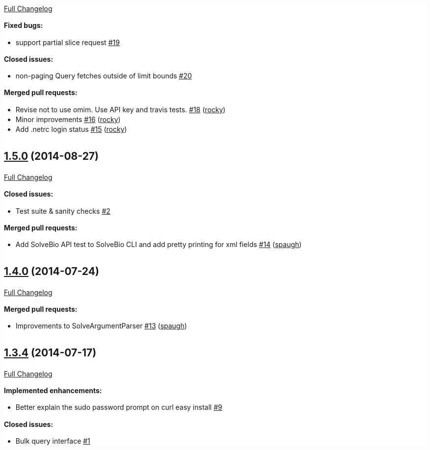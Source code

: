 [Full Changelog](https://github.com/solvebio/solvebio-python/compare/1.5.0...1.5.1)

**Fixed bugs:**

- support partial slice request [\#19](https://github.com/solvebio/solvebio-python/issues/19)

**Closed issues:**

- non-paging Query fetches outside of limit bounds [\#20](https://github.com/solvebio/solvebio-python/issues/20)

**Merged pull requests:**

- Revise not to use omim. Use API key and travis tests. [\#18](https://github.com/solvebio/solvebio-python/pull/18) ([rocky](https://github.com/rocky))
- Minor improvements [\#16](https://github.com/solvebio/solvebio-python/pull/16) ([rocky](https://github.com/rocky))
- Add .netrc login status [\#15](https://github.com/solvebio/solvebio-python/pull/15) ([rocky](https://github.com/rocky))

## [1.5.0](https://github.com/solvebio/solvebio-python/tree/1.5.0) (2014-08-27)

[Full Changelog](https://github.com/solvebio/solvebio-python/compare/1.4.0...1.5.0)

**Closed issues:**

- Test suite & sanity checks [\#2](https://github.com/solvebio/solvebio-python/issues/2)

**Merged pull requests:**

- Add SolveBio API test to SolveBio CLI and add pretty printing for xml fields [\#14](https://github.com/solvebio/solvebio-python/pull/14) ([spaugh](https://github.com/spaugh))

## [1.4.0](https://github.com/solvebio/solvebio-python/tree/1.4.0) (2014-07-24)

[Full Changelog](https://github.com/solvebio/solvebio-python/compare/1.3.4...1.4.0)

**Merged pull requests:**

- Improvements to SolveArgumentParser [\#13](https://github.com/solvebio/solvebio-python/pull/13) ([spaugh](https://github.com/spaugh))

## [1.3.4](https://github.com/solvebio/solvebio-python/tree/1.3.4) (2014-07-17)

[Full Changelog](https://github.com/solvebio/solvebio-python/compare/1.3.3...1.3.4)

**Implemented enhancements:**

- Better explain the sudo password prompt on curl easy install [\#9](https://github.com/solvebio/solvebio-python/issues/9)

**Closed issues:**

- Bulk query interface [\#1](https://github.com/solvebio/solvebio-python/issues/1)
